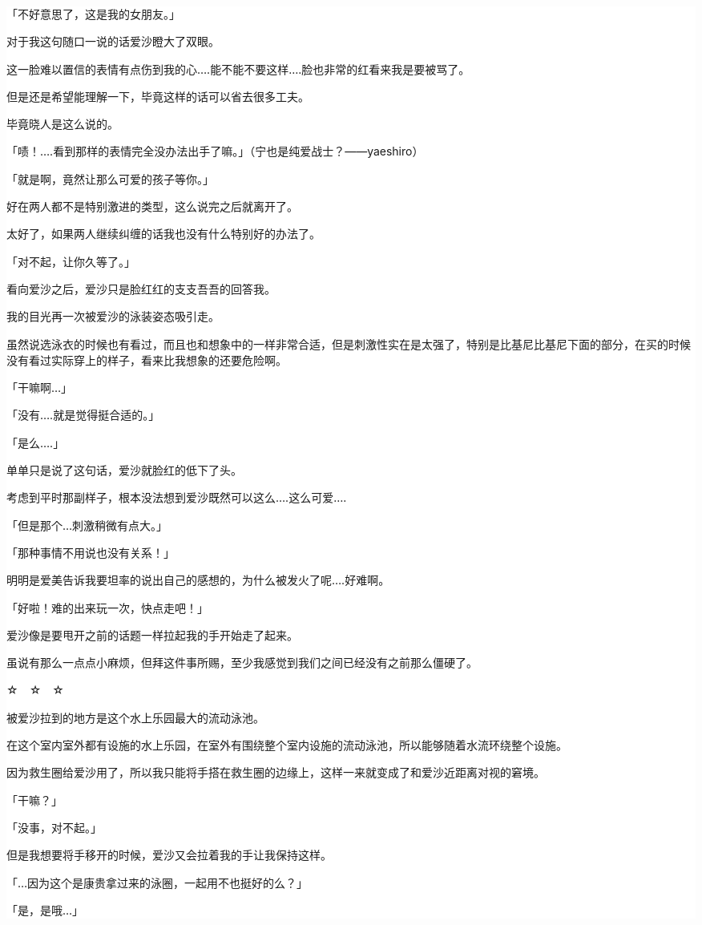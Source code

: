 「不好意思了，这是我的女朋友。」

对于我这句随口一说的话爱沙瞪大了双眼。

这一脸难以置信的表情有点伤到我的心….能不能不要这样….脸也非常的红看来我是要被骂了。

但是还是希望能理解一下，毕竟这样的话可以省去很多工夫。

毕竟晓人是这么说的。

「啧！….看到那样的表情完全没办法出手了嘛。」（宁也是纯爱战士？——yaeshiro）

「就是啊，竟然让那么可爱的孩子等你。」

好在两人都不是特别激进的类型，这么说完之后就离开了。

太好了，如果两人继续纠缠的话我也没有什么特别好的办法了。

「对不起，让你久等了。」

看向爱沙之后，爱沙只是脸红红的支支吾吾的回答我。

我的目光再一次被爱沙的泳装姿态吸引走。

虽然说选泳衣的时候也有看过，而且也和想象中的一样非常合适，但是刺激性实在是太强了，特别是比基尼比基尼下面的部分，在买的时候没有看过实际穿上的样子，看来比我想象的还要危险啊。

「干嘛啊…」

「没有….就是觉得挺合适的。」

「是么….」

单单只是说了这句话，爱沙就脸红的低下了头。

考虑到平时那副样子，根本没法想到爱沙既然可以这么….这么可爱….

「但是那个…刺激稍微有点大。」

「那种事情不用说也没有关系！」

明明是爱美告诉我要坦率的说出自己的感想的，为什么被发火了呢….好难啊。

「好啦！难的出来玩一次，快点走吧！」

爱沙像是要甩开之前的话题一样拉起我的手开始走了起来。

虽说有那么一点点小麻烦，但拜这件事所赐，至少我感觉到我们之间已经没有之前那么僵硬了。

☆　☆　☆

被爱沙拉到的地方是这个水上乐园最大的流动泳池。

在这个室内室外都有设施的水上乐园，在室外有围绕整个室内设施的流动泳池，所以能够随着水流环绕整个设施。

因为救生圈给爱沙用了，所以我只能将手搭在救生圈的边缘上，这样一来就变成了和爱沙近距离对视的窘境。

「干嘛？」

「没事，对不起。」

但是我想要将手移开的时候，爱沙又会拉着我的手让我保持这样。

「…因为这个是康贵拿过来的泳圈，一起用不也挺好的么？」

「是，是哦…」
